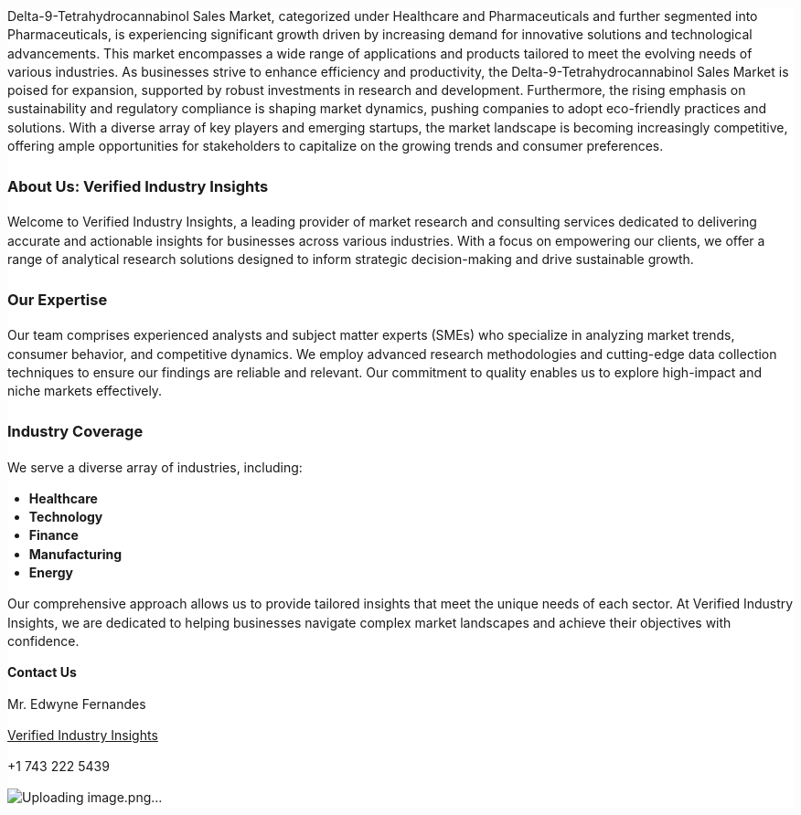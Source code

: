 Delta-9-Tetrahydrocannabinol Sales Market, categorized under Healthcare and Pharmaceuticals and further segmented into Pharmaceuticals, is experiencing significant growth driven by increasing demand for innovative solutions and technological advancements. This market encompasses a wide range of applications and products tailored to meet the evolving needs of various industries. As businesses strive to enhance efficiency and productivity, the Delta-9-Tetrahydrocannabinol Sales Market is poised for expansion, supported by robust investments in research and development. Furthermore, the rising emphasis on sustainability and regulatory compliance is shaping market dynamics, pushing companies to adopt eco-friendly practices and solutions. With a diverse array of key players and emerging startups, the market landscape is becoming increasingly competitive, offering ample opportunities for stakeholders to capitalize on the growing trends and consumer preferences.</p><h3>About Us: Verified Industry Insights</h3><p>Welcome to Verified Industry Insights, a leading provider of market research and consulting services dedicated to delivering accurate and actionable insights for businesses across various industries. With a focus on empowering our clients, we offer a range of analytical research solutions designed to inform strategic decision-making and drive sustainable growth.</p><h3>Our Expertise</h3><p>Our team comprises experienced analysts and subject matter experts (SMEs) who specialize in analyzing market trends, consumer behavior, and competitive dynamics. We employ advanced research methodologies and cutting-edge data collection techniques to ensure our findings are reliable and relevant. Our commitment to quality enables us to explore high-impact and niche markets effectively.</p><h3>Industry Coverage</h3><p>We serve a diverse array of industries, including:</p><ul><li><strong>Healthcare</strong></li><li><strong>Technology</strong></li><li><strong>Finance</strong></li><li><strong>Manufacturing</strong></li><li><strong>Energy</strong></li></ul><p>Our comprehensive approach allows us to provide tailored insights that meet the unique needs of each sector. At Verified Industry Insights, we are dedicated to helping businesses navigate complex market landscapes and achieve their objectives with confidence.</p><p><strong>Contact Us</strong></p><p>Mr. Edwyne Fernandes</p><p><a href="https://www.verifiedindustryinsights.com/">Verified Industry Insights</a></p><p>+1 743 222 5439</p>
![Uploading image.png…]()
